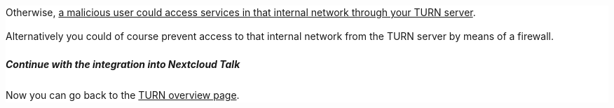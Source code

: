 Otherwise, [a malicious user could access services in that internal network through your TURN server](https://www.rtcsec.com/2020/04/01-slack-webrtc-turn-compromise/).

Alternatively you could of course prevent access to that internal network from the TURN server by means of a firewall.

##### Continue with the integration into Nextcloud Talk

Now you can go back to the [TURN overview page](TURN.md#4-configure-nextcloud-talk-to-use-your-turn-server). 
